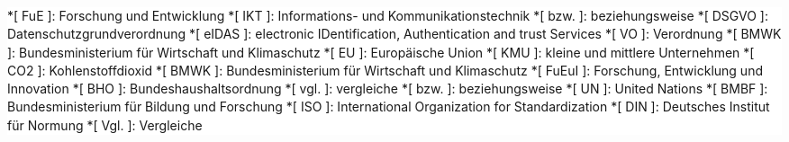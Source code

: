   *[
      FuE
     ]: Forschung und Entwicklung
  *[
      IKT
     ]: Informations- und Kommunikationstechnik
  *[
     bzw.
    ]: beziehungsweise
  *[
     DSGVO
    ]: Datenschutzgrundverordnung
  *[
     eIDAS
    ]: electronic IDentification, Authentication and trust Services
  *[
     VO
    ]: Verordnung
  *[
      BMWK
     ]: Bundesministerium für Wirtschaft und Klimaschutz
  *[
      EU
     ]: Europäische Union
  *[
         KMU
        ]: kleine und mittlere Unternehmen
  *[
         CO2
        ]: Kohlenstoffdioxid
  *[
         BMWK
        ]: Bundesministerium für Wirtschaft und Klimaschutz
  *[
     FuEuI
    ]: Forschung, Entwicklung und Innovation
  *[
      BHO
     ]: Bundeshaushaltsordnung
  *[
     vgl.
    ]: vergleiche
  *[
         bzw.
        ]: beziehungsweise
  *[
     UN
    ]: United Nations
  *[
     BMBF
    ]: Bundesministerium für Bildung und Forschung
  *[
     ISO
    ]: International Organization for Standardization
  *[
     DIN
    ]: Deutsches Institut für Normung
  *[
     Vgl.
    ]: Vergleiche
